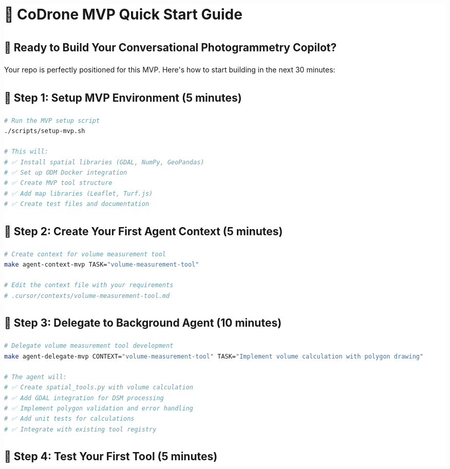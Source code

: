 # 🚁 CoDrone MVP Quick Start Guide

## 🎯 **Ready to Build Your Conversational Photogrammetry Copilot?**

Your repo is perfectly positioned for this MVP. Here's how to start building in the next 30 minutes:

## 🚀 **Step 1: Setup MVP Environment (5 minutes)**

```bash
# Run the MVP setup script
./scripts/setup-mvp.sh

# This will:
# ✅ Install spatial libraries (GDAL, NumPy, GeoPandas)
# ✅ Set up ODM Docker integration
# ✅ Create MVP tool structure
# ✅ Add map libraries (Leaflet, Turf.js)
# ✅ Create test files and documentation
```

## 🎯 **Step 2: Create Your First Agent Context (5 minutes)**

```bash
# Create context for volume measurement tool
make agent-context-mvp TASK="volume-measurement-tool"

# Edit the context file with your requirements
# .cursor/contexts/volume-measurement-tool.md
```

## 🤖 **Step 3: Delegate to Background Agent (10 minutes)**

```bash
# Delegate volume measurement tool development
make agent-delegate-mvp CONTEXT="volume-measurement-tool" TASK="Implement volume calculation with polygon drawing"

# The agent will:
# ✅ Create spatial_tools.py with volume calculation
# ✅ Add GDAL integration for DSM processing
# ✅ Implement polygon validation and error handling
# ✅ Add unit tests for calculations
# ✅ Integrate with existing tool registry
```

## 🧪 **Step 4: Test Your First Tool (5 minutes)**
